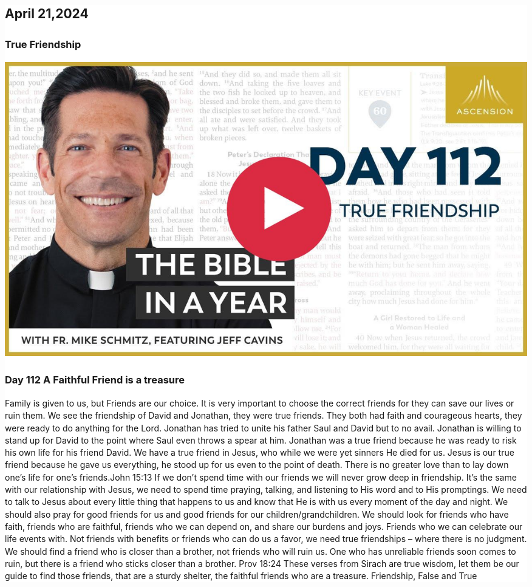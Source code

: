 ## April 21,2024

### True Friendship

[![True Friendship](https://raw.githubusercontent.com/linusjf/BIAY/main/April/jpgs/Day112.jpg)](https://youtu.be/YBUjo2zjE_0 "True Friendship")

### Day 112 A Faithful Friend is a treasure

Family is given to us, but Friends are our choice. It is very important to choose the correct friends for they can save our lives or ruin them.
We see the friendship of David and Jonathan, they were true friends. They both had faith and courageous hearts, they were ready to do anything for the Lord. Jonathan has tried to unite his father Saul and David but to no avail. Jonathan is willing to stand up for David to the point where Saul even throws a spear at him. Jonathan was a true friend because he was ready to risk his own life for his friend David.
We have a true friend in Jesus, who while we were yet sinners He died for us. Jesus is our true friend because he gave us everything, he stood up for us even to the point of death.
There is no greater love than to lay down one’s life for one’s friends.John 15:13
If we don’t spend time with our friends we will never grow deep in friendship.
It’s the same with our relationship with Jesus, we need to spend time praying, talking, and listening to His word and to His promptings. We need to talk to Jesus about every little thing that happens to us and know that He is with us every moment of the day and night.
We should also pray for good friends for us and good friends for our children/grandchildren. We should look for friends who have faith, friends who are faithful, friends who we can depend on, and share our burdens and joys. Friends who we can celebrate our life events with. Not friends with benefits or friends who can do us a favor, we need true friendships – where there is no judgment.
We should find a friend who is closer than a brother, not friends who will ruin us.
One who has unreliable friends soon comes to ruin, but there is a friend who sticks closer than a brother. Prov 18:24
These verses from Sirach are true wisdom, let them be our guide to find those friends, that are a sturdy shelter, the faithful friends who are a treasure.
Friendship, False and True